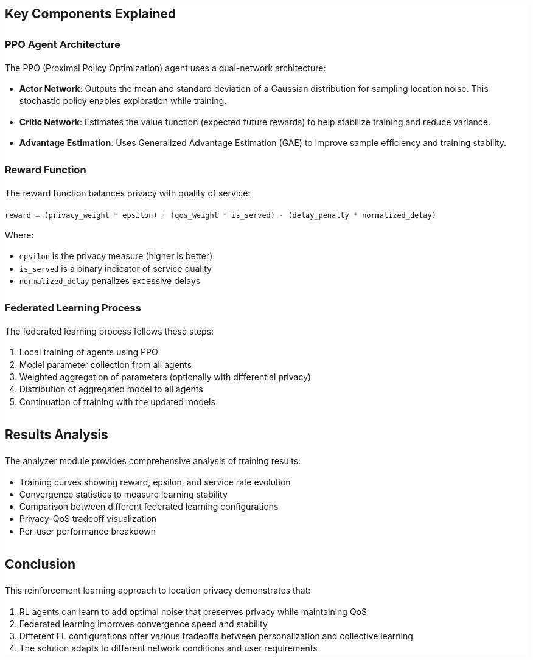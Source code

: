 ## Key Components Explained

### PPO Agent Architecture

The PPO (Proximal Policy Optimization) agent uses a dual-network architecture:

- **Actor Network**: Outputs the mean and standard deviation of a Gaussian distribution for sampling location noise. This stochastic policy enables exploration while training.

- **Critic Network**: Estimates the value function (expected future rewards) to help stabilize training and reduce variance.

- **Advantage Estimation**: Uses Generalized Advantage Estimation (GAE) to improve sample efficiency and training stability.

### Reward Function

The reward function balances privacy with quality of service:

```python
reward = (privacy_weight * epsilon) + (qos_weight * is_served) - (delay_penalty * normalized_delay)
```

Where:
- `epsilon` is the privacy measure (higher is better)
- `is_served` is a binary indicator of service quality
- `normalized_delay` penalizes excessive delays

### Federated Learning Process

The federated learning process follows these steps:
1. Local training of agents using PPO
2. Model parameter collection from all agents
3. Weighted aggregation of parameters (optionally with differential privacy)
4. Distribution of aggregated model to all agents
5. Continuation of training with the updated models

## Results Analysis

The analyzer module provides comprehensive analysis of training results:

- Training curves showing reward, epsilon, and service rate evolution
- Convergence statistics to measure learning stability
- Comparison between different federated learning configurations
- Privacy-QoS tradeoff visualization
- Per-user performance breakdown

## Conclusion

This reinforcement learning approach to location privacy demonstrates that:

1. RL agents can learn to add optimal noise that preserves privacy while maintaining QoS
2. Federated learning improves convergence speed and stability
3. Different FL configurations offer various tradeoffs between personalization and collective learning
4. The solution adapts to different network conditions and user requirements
